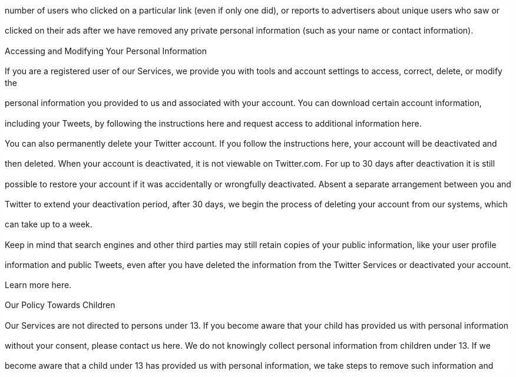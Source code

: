 
number of users who clicked on a particular link (even if only one did), or reports to advertisers about unique users who saw or


clicked on their ads after we have removed any private personal information (such as your name or contact information).


Accessing and Modifying Your Personal Information


If you are a registered user of our Services, we provide you with tools and account settings to access, correct, delete, or modify the


personal information you provided to us and associated with your account. You can download certain account information,


including your Tweets, by following the instructions here and request access to additional information here.


You can also permanently delete your Twitter account. If you follow the instructions here, your account will be deactivated and


then deleted. When your account is deactivated, it is not viewable on Twitter.com. For up to 30 days after deactivation it is still


possible to restore your account if it was accidentally or wrongfully deactivated. Absent a separate arrangement between you and


Twitter to extend your deactivation period, after 30 days, we begin the process of deleting your account from our systems, which


can take up to a week.


Keep in mind that search engines and other third parties may still retain copies of your public information, like your user profile


information and public Tweets, even after you have deleted the information from the Twitter Services or deactivated your account.


Learn more here.


Our Policy Towards Children


Our Services are not directed to persons under 13. If you become aware that your child has provided us with personal information


without your consent, please contact us here. We do not knowingly collect personal information from children under 13. If we


become aware that a child under 13 has provided us with personal information, we take steps to remove such information and
